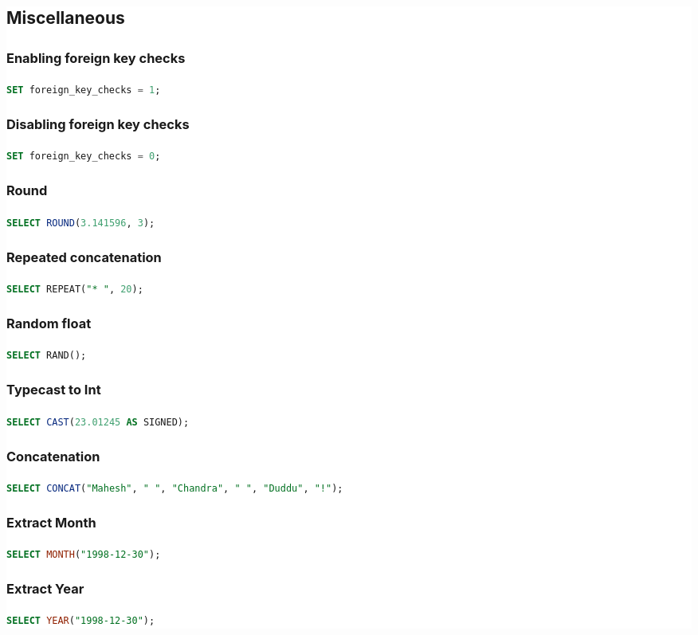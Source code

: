 ## Miscellaneous

### Enabling foreign key checks

```sql
SET foreign_key_checks = 1;
```

### Disabling foreign key checks

```sql
SET foreign_key_checks = 0;
```

### Round

```sql
SELECT ROUND(3.141596, 3);
```

### Repeated concatenation

```sql
SELECT REPEAT("* ", 20);
```

### Random float

```sql
SELECT RAND();
```

### Typecast to Int

```sql
SELECT CAST(23.01245 AS SIGNED);
```

### Concatenation

```sql
SELECT CONCAT("Mahesh", " ", "Chandra", " ", "Duddu", "!");
```

### Extract Month

```sql
SELECT MONTH("1998-12-30");
```

### Extract Year

```sql
SELECT YEAR("1998-12-30");
```
